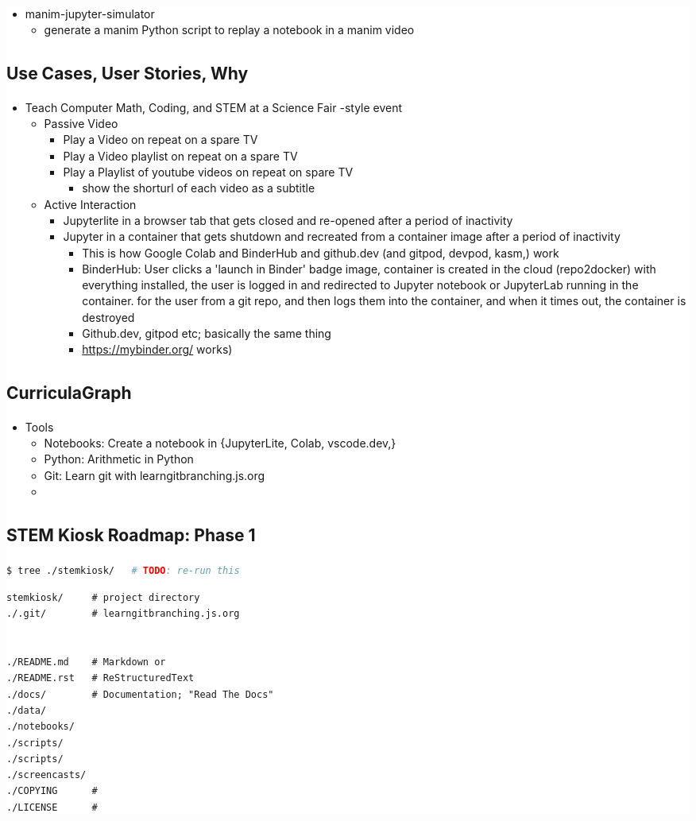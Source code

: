- manim-jupyter-simulator
  - generate a manim Python script to replay a notebook in a manim video

## Use Cases, User Stories, Why
- Teach Computer Math, Coding, and STEM at a Science Fair -style event
  - Passive Video
    - Play a Video on repeat on a spare TV
    - Play a Video playlist on repeat on a spare TV
    - Play a Playlist of youtube videos on repeat on spare TV
      - show the shorturl of each video as a subtitle
  - Active Interaction
    - Jupyterlite in a browser tab that gets closed and re-opened after
      a period of inactivity
    - Jupyter in a container that gets shutdown and recreated from a
      container image after a period of inactivity
      - This is how Google Colab and BinderHub and github.dev
        (and gitpod, devpod, kasm,) work
      - BinderHub: User clicks a 'launch in Binder' badge image,
        container is created in the cloud (repo2docker) with everything
        installed,
        the user is logged in and redirected to Jupyter notebook or
        JupyterLab running in the container.
        for the user from a git repo, and then logs them into the
        container, and when it times out, the container is destroyed
      - Github.dev, gitpod etc; basically the same thing
      - https://mybinder.org/ works)

## CurriculaGraph

- Tools
  - Notebooks: Create a notebook in {JupyterLite, Colab, vscode.dev,}
  - Python: Arithmetic in Python
  - Git: Learn git with learngitbranching.js.org
  -

##  STEM Kiosk Roadmap: Phase 1

```sh
$ tree ./stemkiosk/   # TODO: re-run this
```

```
stemkiosk/     # project directory
./.git/        # learngitbranching.js.org


./README.md    # Markdown or
./README.rst   # ReStructuredText
./docs/        # Documentation; "Read The Docs"
./data/
./notebooks/
./scripts/
./scripts/
./screencasts/
./COPYING      #
./LICENSE      # 
```
